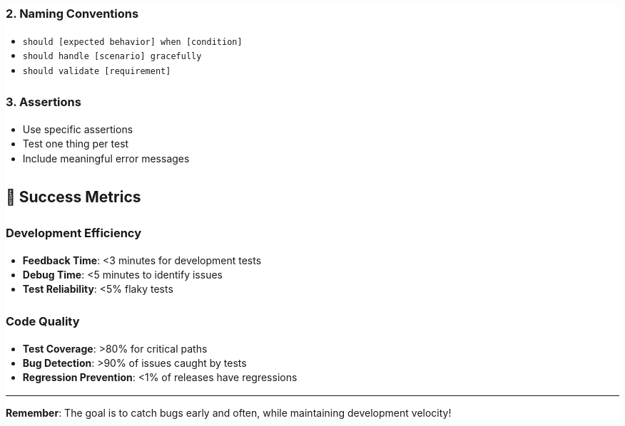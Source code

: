 ### 2. Naming Conventions

- `should [expected behavior] when [condition]`
- `should handle [scenario] gracefully`
- `should validate [requirement]`

### 3. Assertions

- Use specific assertions
- Test one thing per test
- Include meaningful error messages

## 🎉 Success Metrics

### Development Efficiency

- **Feedback Time**: <3 minutes for development tests
- **Debug Time**: <5 minutes to identify issues
- **Test Reliability**: <5% flaky tests

### Code Quality

- **Test Coverage**: >80% for critical paths
- **Bug Detection**: >90% of issues caught by tests
- **Regression Prevention**: <1% of releases have regressions

---

**Remember**: The goal is to catch bugs early and often, while maintaining development velocity!
